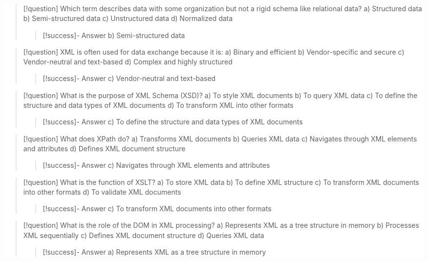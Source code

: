 > [!question] Which term describes data with some organization but not a rigid schema like relational data?
> a) Structured data
> b) Semi-structured data
> c) Unstructured data
> d) Normalized data
>> [!success]- Answer
>> b) Semi-structured data

> [!question] XML is often used for data exchange because it is:
> a) Binary and efficient
> b) Vendor-specific and secure
> c) Vendor-neutral and text-based
> d) Complex and highly structured
>> [!success]- Answer
>> c) Vendor-neutral and text-based

> [!question] What is the purpose of XML Schema (XSD)?
> a) To style XML documents
> b) To query XML data
> c) To define the structure and data types of XML documents
> d) To transform XML into other formats
>> [!success]- Answer
>> c) To define the structure and data types of XML documents

> [!question] What does XPath do?
> a) Transforms XML documents
> b) Queries XML data
> c) Navigates through XML elements and attributes
> d) Defines XML document structure
>> [!success]- Answer
>> c) Navigates through XML elements and attributes

> [!question] What is the function of XSLT?
> a) To store XML data
> b) To define XML structure
> c) To transform XML documents into other formats
> d) To validate XML documents
>> [!success]- Answer
>> c) To transform XML documents into other formats

> [!question] What is the role of the DOM in XML processing?
> a) Represents XML as a tree structure in memory
> b) Processes XML sequentially
> c) Defines XML document structure
> d) Queries XML data
>> [!success]- Answer
>> a) Represents XML as a tree structure in memory

